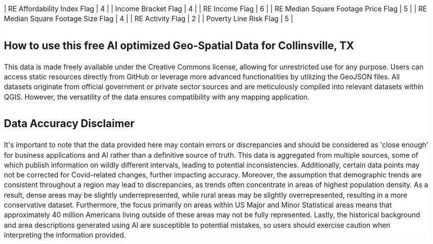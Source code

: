 | RE Affordability Index Flag | 4 |
| Income Bracket Flag | 4 |
| RE Income Flag | 6 |
| RE Median Square Footage Price Flag | 5 |
| RE Median Square Footage Size Flag | 4 |
| RE Activity Flag | 2 |
| Poverty Line Risk Flag | 5 |

## How to use this free AI optimized Geo-Spatial Data for Collinsville, TX

This data is made freely available under the Creative Commons license, allowing for unrestricted use for any purpose. Users can access static resources directly from GitHub or leverage more advanced functionalities by utilizing the GeoJSON files. All datasets originate from official government or private sector sources and are meticulously compiled into relevant datasets within QGIS. However, the versatility of the data ensures compatibility with any mapping application.

## Data Accuracy Disclaimer
It's important to note that the data provided here may contain errors or discrepancies and should be considered as 'close enough' for business applications and AI rather than a definitive source of truth. This data is aggregated from multiple sources, some of which publish information on wildly different intervals, leading to potential inconsistencies. Additionally, certain data points may not be corrected for Covid-related changes, further impacting accuracy. Moreover, the assumption that demographic trends are consistent throughout a region may lead to discrepancies, as trends often concentrate in areas of highest population density. As a result, dense areas may be slightly underrepresented, while rural areas may be slightly overrepresented, resulting in a more conservative dataset. Furthermore, the focus primarily on areas within US Major and Minor Statistical areas means that approximately 40 million Americans living outside of these areas may not be fully represented. Lastly, the historical background and area descriptions generated using AI are susceptible to potential mistakes, so users should exercise caution when interpreting the information provided.
